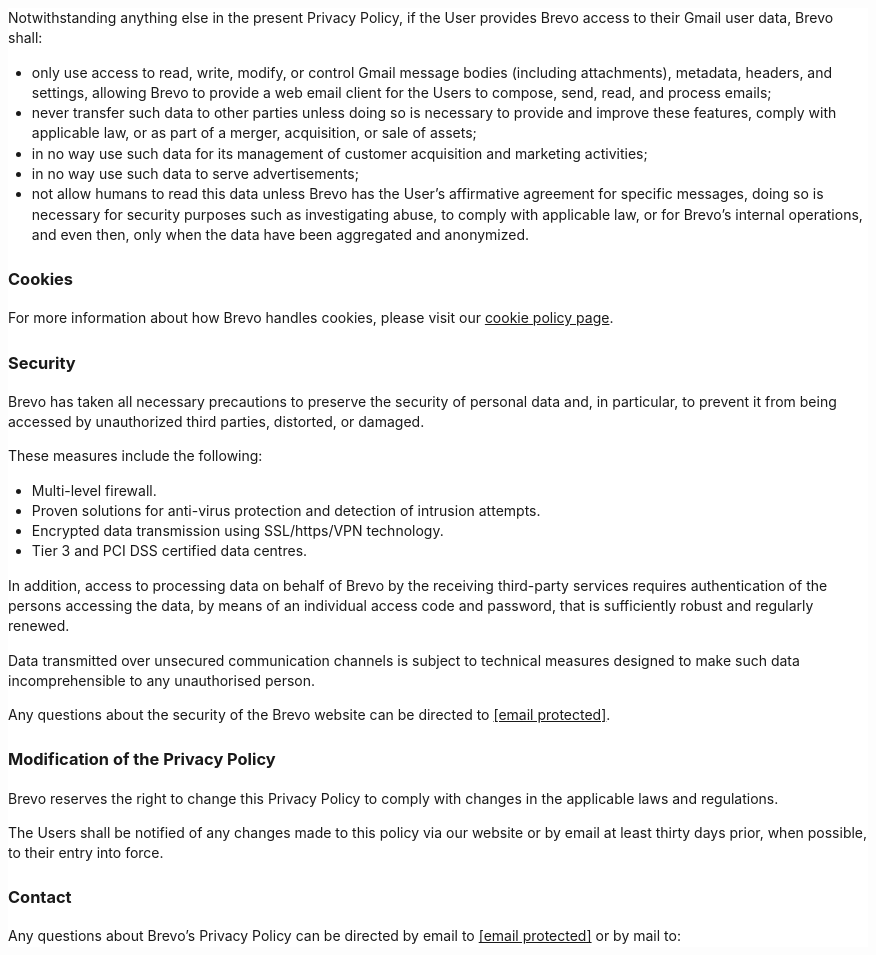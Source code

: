 Notwithstanding anything else in the present Privacy Policy, if the User provides Brevo access to their Gmail user data, Brevo shall:

* only use access to read, write, modify, or control Gmail message bodies (including attachments), metadata, headers, and settings, allowing Brevo to provide a web email client for the Users to compose, send, read, and process emails;
* never transfer such data to other parties unless doing so is necessary to provide and improve these features, comply with applicable law, or as part of a merger, acquisition, or sale of assets;
* in no way use such data for its management of customer acquisition and marketing activities;
* in no way use such data to serve advertisements;
* not allow humans to read this data unless Brevo has the User’s affirmative agreement for specific messages, doing so is necessary for security purposes such as investigating abuse, to comply with applicable law, or for Brevo’s internal operations, and even then, only when the data have been aggregated and anonymized.

### Cookies

For more information about how Brevo handles cookies, please visit our [cookie policy page](https://www.brevo.com/legal/cookies/).

### Security

Brevo has taken all necessary precautions to preserve the security of personal data and, in particular, to prevent it from being accessed by unauthorized third parties, distorted, or damaged.

These measures include the following:

* Multi-level firewall.
* Proven solutions for anti-virus protection and detection of intrusion attempts.
* Encrypted data transmission using SSL/https/VPN technology.
* Tier 3 and PCI DSS certified data centres.

In addition, access to processing data on behalf of Brevo by the receiving third-party services requires authentication of the persons accessing the data, by means of an individual access code and password, that is sufficiently robust and regularly renewed.

Data transmitted over unsecured communication channels is subject to technical measures designed to make such data incomprehensible to any unauthorised person.

Any questions about the security of the Brevo website can be directed to [\[email protected\]](https://www.brevo.com/cdn-cgi/l/email-protection).

### Modification of the Privacy Policy

Brevo reserves the right to change this Privacy Policy to comply with changes in the applicable laws and regulations.

The Users shall be notified of any changes made to this policy via our website or by email at least thirty days prior, when possible, to their entry into force.

### Contact

Any questions about Brevo’s Privacy Policy can be directed by email to [\[email protected\]](https://www.brevo.com/cdn-cgi/l/email-protection) or by mail to:
